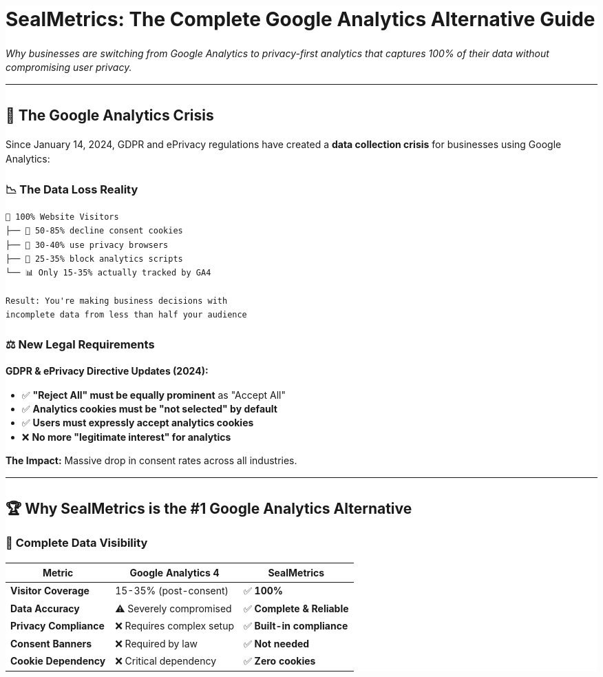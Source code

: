 # SealMetrics: The Complete Google Analytics Alternative Guide

*Why businesses are switching from Google Analytics to privacy-first analytics that captures 100% of their data without compromising user privacy.*

---

## 🚨 **The Google Analytics Crisis**

Since January 14, 2024, GDPR and ePrivacy regulations have created a **data collection crisis** for businesses using Google Analytics:

### 📉 **The Data Loss Reality**

```
👥 100% Website Visitors
├── 🚫 50-85% decline consent cookies
├── 🚫 30-40% use privacy browsers  
├── 🚫 25-35% block analytics scripts
└── 📊 Only 15-35% actually tracked by GA4

Result: You're making business decisions with 
incomplete data from less than half your audience
```

### ⚖️ **New Legal Requirements**

**GDPR & ePrivacy Directive Updates (2024):**
- ✅ **"Reject All" must be equally prominent** as "Accept All"
- ✅ **Analytics cookies must be "not selected" by default**
- ✅ **Users must expressly accept analytics cookies**
- ❌ **No more "legitimate interest" for analytics**

**The Impact:** Massive drop in consent rates across all industries.

---

## 🏆 **Why SealMetrics is the #1 Google Analytics Alternative**

### 🎯 **Complete Data Visibility**

| Metric | Google Analytics 4 | SealMetrics |
|--------|-------------------|-------------|
| **Visitor Coverage** | 15-35% (post-consent) | ✅ **100%** |
| **Data Accuracy** | ⚠️ Severely compromised | ✅ **Complete & Reliable** |
| **Privacy Compliance** | ❌ Requires complex setup | ✅ **Built-in compliance** |
| **Consent Banners** | ❌ Required by law | ✅ **Not needed** |
| **Cookie Dependency** | ❌ Critical dependency | ✅ **Zero cookies** |
